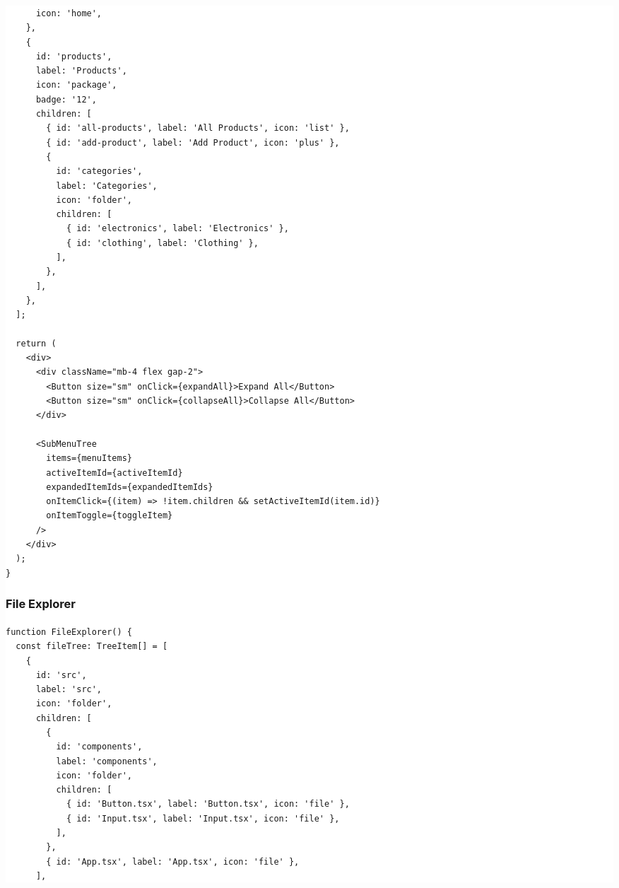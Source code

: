 ```tsx
      icon: 'home',
    },
    {
      id: 'products',
      label: 'Products',
      icon: 'package',
      badge: '12',
      children: [
        { id: 'all-products', label: 'All Products', icon: 'list' },
        { id: 'add-product', label: 'Add Product', icon: 'plus' },
        {
          id: 'categories',
          label: 'Categories',
          icon: 'folder',
          children: [
            { id: 'electronics', label: 'Electronics' },
            { id: 'clothing', label: 'Clothing' },
          ],
        },
      ],
    },
  ];

  return (
    <div>
      <div className="mb-4 flex gap-2">
        <Button size="sm" onClick={expandAll}>Expand All</Button>
        <Button size="sm" onClick={collapseAll}>Collapse All</Button>
      </div>
      
      <SubMenuTree
        items={menuItems}
        activeItemId={activeItemId}
        expandedItemIds={expandedItemIds}
        onItemClick={(item) => !item.children && setActiveItemId(item.id)}
        onItemToggle={toggleItem}
      />
    </div>
  );
}
```

### File Explorer

```tsx
function FileExplorer() {
  const fileTree: TreeItem[] = [
    {
      id: 'src',
      label: 'src',
      icon: 'folder',
      children: [
        {
          id: 'components',
          label: 'components',
          icon: 'folder',
          children: [
            { id: 'Button.tsx', label: 'Button.tsx', icon: 'file' },
            { id: 'Input.tsx', label: 'Input.tsx', icon: 'file' },
          ],
        },
        { id: 'App.tsx', label: 'App.tsx', icon: 'file' },
      ],
```